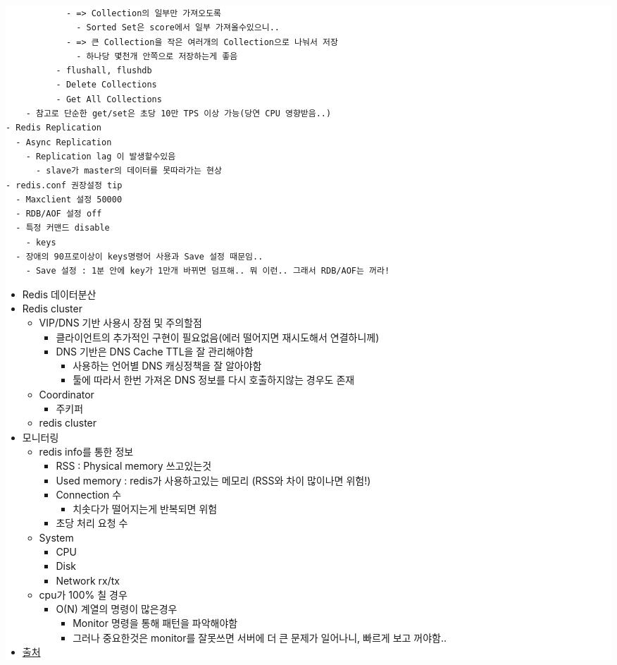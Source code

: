                 - => Collection의 일부만 가져오도록
                  - Sorted Set은 score에서 일부 가져올수있으니..
                - => 큰 Collection을 작은 여러개의 Collection으로 나눠서 저장
                  - 하나당 몇천개 안쪽으로 저장하는게 좋음
              - flushall, flushdb 
              - Delete Collections
              - Get All Collections
        - 참고로 단순한 get/set은 초당 10만 TPS 이상 가능(당연 CPU 영향받음..)
    - Redis Replication
      - Async Replication
        - Replication lag 이 발생할수있음
          - slave가 master의 데이터를 못따라가는 현상
    - redis.conf 권장설정 tip
      - Maxclient 설정 50000
      - RDB/AOF 설정 off
      - 특정 커맨드 disable
        - keys
      - 장애의 90프로이상이 keys명령어 사용과 Save 설정 때문임..
        - Save 설정 : 1분 안에 key가 1만개 바뀌면 덤프해.. 뭐 이런.. 그래서 RDB/AOF는 꺼라! 

  - Redis 데이터분산
  - Redis cluster
    - VIP/DNS 기반 사용시 장점 및 주의할점
      - 클라이언트의 추가적인 구현이 필요없음(에러 떨어지면 재시도해서 연결하니께)
      - DNS 기반은 DNS Cache TTL을 잘 관리해야함
        - 사용하는 언어별 DNS 캐싱정책을 잘 알아야함
        - 툴에 따라서 한번 가져온 DNS 정보를 다시 호출하지않는 경우도 존재
    - Coordinator
      - 주키퍼
    - redis cluster
  - 모니터링
    - redis info를 통한 정보
      - RSS : Physical memory 쓰고있는것
      - Used memory : redis가 사용하고있는 메모리 (RSS와 차이 많이나면 위험!)
      - Connection 수
        - 치솟다가 떨어지는게 반복되면 위험
      - 초당 처리 요청 수
    - System
      - CPU
      - Disk
      - Network rx/tx
    - cpu가 100% 칠 경우
      - O(N) 계열의 명령이 많은경우
        - Monitor 명령을 통해 패턴을 파악해야함
        - 그러나 중요한것은 monitor를 잘못쓰면 서버에 더 큰 문제가 일어나니, 빠르게 보고 꺼야함..
- [출처](https://www.youtube.com/watch?v=mPB2CZiAkKM&t=1882s)